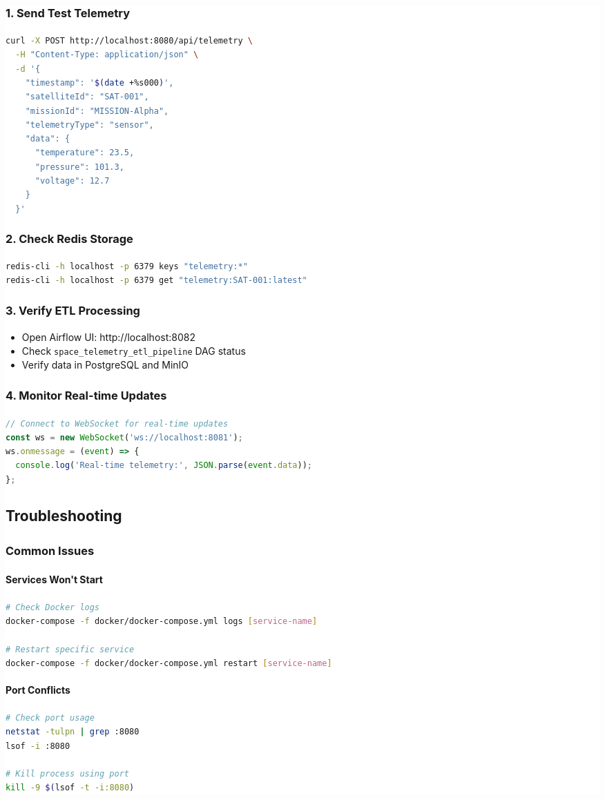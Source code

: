 ### 1. Send Test Telemetry
```bash
curl -X POST http://localhost:8080/api/telemetry \
  -H "Content-Type: application/json" \
  -d '{
    "timestamp": '$(date +%s000)',
    "satelliteId": "SAT-001",
    "missionId": "MISSION-Alpha",
    "telemetryType": "sensor",
    "data": {
      "temperature": 23.5,
      "pressure": 101.3,
      "voltage": 12.7
    }
  }'
```

### 2. Check Redis Storage
```bash
redis-cli -h localhost -p 6379 keys "telemetry:*"
redis-cli -h localhost -p 6379 get "telemetry:SAT-001:latest"
```

### 3. Verify ETL Processing
- Open Airflow UI: http://localhost:8082
- Check `space_telemetry_etl_pipeline` DAG status
- Verify data in PostgreSQL and MinIO

### 4. Monitor Real-time Updates
```javascript
// Connect to WebSocket for real-time updates
const ws = new WebSocket('ws://localhost:8081');
ws.onmessage = (event) => {
  console.log('Real-time telemetry:', JSON.parse(event.data));
};
```

## Troubleshooting

### Common Issues

#### Services Won't Start
```bash
# Check Docker logs
docker-compose -f docker/docker-compose.yml logs [service-name]

# Restart specific service
docker-compose -f docker/docker-compose.yml restart [service-name]
```

#### Port Conflicts
```bash
# Check port usage
netstat -tulpn | grep :8080
lsof -i :8080

# Kill process using port
kill -9 $(lsof -t -i:8080)
```
